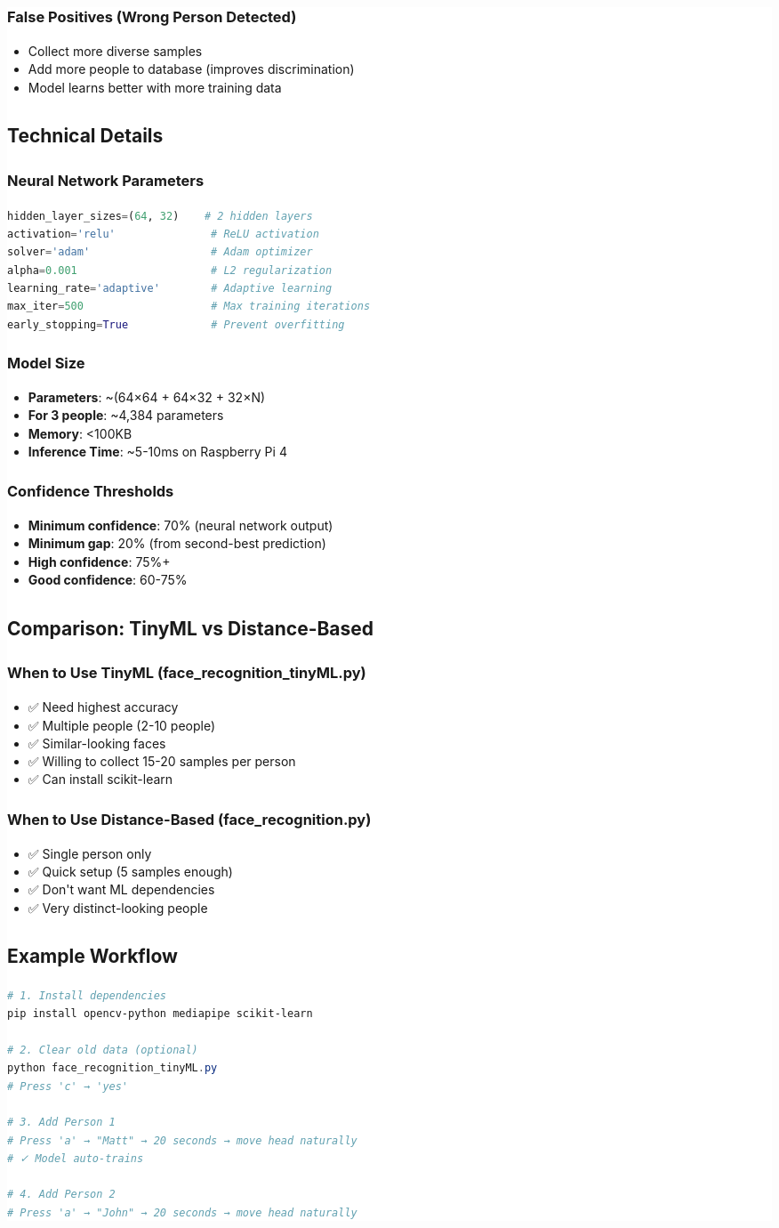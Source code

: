 ### False Positives (Wrong Person Detected)
- Collect more diverse samples
- Add more people to database (improves discrimination)
- Model learns better with more training data

## Technical Details

### Neural Network Parameters
```python
hidden_layer_sizes=(64, 32)    # 2 hidden layers
activation='relu'               # ReLU activation
solver='adam'                   # Adam optimizer
alpha=0.001                     # L2 regularization
learning_rate='adaptive'        # Adaptive learning
max_iter=500                    # Max training iterations
early_stopping=True             # Prevent overfitting
```

### Model Size
- **Parameters**: ~(64×64 + 64×32 + 32×N)
- **For 3 people**: ~4,384 parameters
- **Memory**: <100KB
- **Inference Time**: ~5-10ms on Raspberry Pi 4

### Confidence Thresholds
- **Minimum confidence**: 70% (neural network output)
- **Minimum gap**: 20% (from second-best prediction)
- **High confidence**: 75%+
- **Good confidence**: 60-75%

## Comparison: TinyML vs Distance-Based

### When to Use TinyML (face_recognition_tinyML.py)
- ✅ Need highest accuracy
- ✅ Multiple people (2-10 people)
- ✅ Similar-looking faces
- ✅ Willing to collect 15-20 samples per person
- ✅ Can install scikit-learn

### When to Use Distance-Based (face_recognition.py)
- ✅ Single person only
- ✅ Quick setup (5 samples enough)
- ✅ Don't want ML dependencies
- ✅ Very distinct-looking people

## Example Workflow

```powershell
# 1. Install dependencies
pip install opencv-python mediapipe scikit-learn

# 2. Clear old data (optional)
python face_recognition_tinyML.py
# Press 'c' → 'yes'

# 3. Add Person 1
# Press 'a' → "Matt" → 20 seconds → move head naturally
# ✓ Model auto-trains

# 4. Add Person 2  
# Press 'a' → "John" → 20 seconds → move head naturally
```